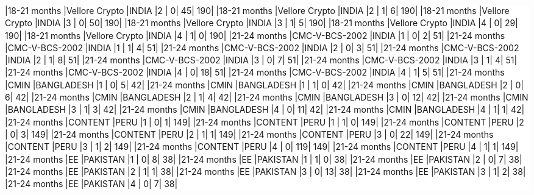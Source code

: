 |18-21 months |Vellore Crypto |INDIA        |2             |            0|     45|  190|
|18-21 months |Vellore Crypto |INDIA        |2             |            1|      6|  190|
|18-21 months |Vellore Crypto |INDIA        |3             |            0|     50|  190|
|18-21 months |Vellore Crypto |INDIA        |3             |            1|      5|  190|
|18-21 months |Vellore Crypto |INDIA        |4             |            0|     29|  190|
|18-21 months |Vellore Crypto |INDIA        |4             |            1|      0|  190|
|21-24 months |CMC-V-BCS-2002 |INDIA        |1             |            0|      2|   51|
|21-24 months |CMC-V-BCS-2002 |INDIA        |1             |            1|      4|   51|
|21-24 months |CMC-V-BCS-2002 |INDIA        |2             |            0|      3|   51|
|21-24 months |CMC-V-BCS-2002 |INDIA        |2             |            1|      8|   51|
|21-24 months |CMC-V-BCS-2002 |INDIA        |3             |            0|      7|   51|
|21-24 months |CMC-V-BCS-2002 |INDIA        |3             |            1|      4|   51|
|21-24 months |CMC-V-BCS-2002 |INDIA        |4             |            0|     18|   51|
|21-24 months |CMC-V-BCS-2002 |INDIA        |4             |            1|      5|   51|
|21-24 months |CMIN           |BANGLADESH   |1             |            0|      5|   42|
|21-24 months |CMIN           |BANGLADESH   |1             |            1|      0|   42|
|21-24 months |CMIN           |BANGLADESH   |2             |            0|      6|   42|
|21-24 months |CMIN           |BANGLADESH   |2             |            1|      4|   42|
|21-24 months |CMIN           |BANGLADESH   |3             |            0|     12|   42|
|21-24 months |CMIN           |BANGLADESH   |3             |            1|      3|   42|
|21-24 months |CMIN           |BANGLADESH   |4             |            0|     11|   42|
|21-24 months |CMIN           |BANGLADESH   |4             |            1|      1|   42|
|21-24 months |CONTENT        |PERU         |1             |            0|      1|  149|
|21-24 months |CONTENT        |PERU         |1             |            1|      0|  149|
|21-24 months |CONTENT        |PERU         |2             |            0|      3|  149|
|21-24 months |CONTENT        |PERU         |2             |            1|      1|  149|
|21-24 months |CONTENT        |PERU         |3             |            0|     22|  149|
|21-24 months |CONTENT        |PERU         |3             |            1|      2|  149|
|21-24 months |CONTENT        |PERU         |4             |            0|    119|  149|
|21-24 months |CONTENT        |PERU         |4             |            1|      1|  149|
|21-24 months |EE             |PAKISTAN     |1             |            0|      8|   38|
|21-24 months |EE             |PAKISTAN     |1             |            1|      0|   38|
|21-24 months |EE             |PAKISTAN     |2             |            0|      7|   38|
|21-24 months |EE             |PAKISTAN     |2             |            1|      1|   38|
|21-24 months |EE             |PAKISTAN     |3             |            0|     13|   38|
|21-24 months |EE             |PAKISTAN     |3             |            1|      2|   38|
|21-24 months |EE             |PAKISTAN     |4             |            0|      7|   38|